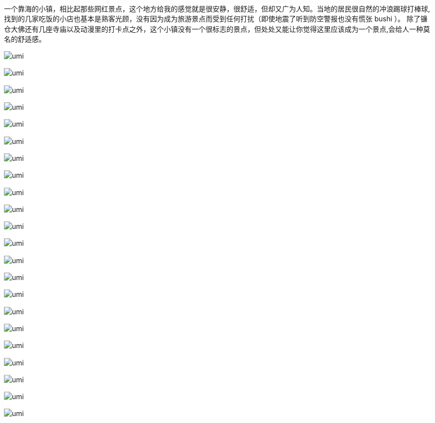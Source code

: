 一个靠海的小镇，相比起那些网红景点，这个地方给我的感觉就是很安静，很舒适，但却又广为人知。当地的居民很自然的冲浪踢球打棒球,找到的几家吃饭的小店也基本是熟客光顾，没有因为成为旅游景点而受到任何打扰（即使地震了听到防空警报也没有慌张 bushi ）。
除了镰仓大佛还有几座寺庙以及动漫里的打卡点之外，这个小镇没有一个很标志的景点，但处处又能让你觉得这里应该成为一个景点,会给人一种莫名的舒适感。

![umi](/JP/umi1.JPG)

![umi](/JP/umi2.JPG)

![umi](/JP/umi3.JPG)

![umi](/JP/umi4.JPG)

![umi](/JP/umi5.JPG)

![umi](/JP/umi6.JPG)

![umi](/JP/umi7.JPG)

![umi](/JP/umi8.JPG)

![umi](/JP/umi9.JPG)

![umi](/JP/umi10.JPG)

![umi](/JP/umi11.JPG)

![umi](/JP/umi12.JPG)

![umi](/JP/umi13.JPG)

![umi](/JP/umi14.JPG)

![umi](/JP/umi15.JPG)

![umi](/JP/umi16.JPG)

![umi](/JP/umi17.JPG)

![umi](/JP/umi18.JPG)

![umi](/JP/umi19.JPG)

![umi](/JP/umi20.JPG)

![umi](/JP/umi21.JPG)

![umi](/JP/umi22.JPG)
